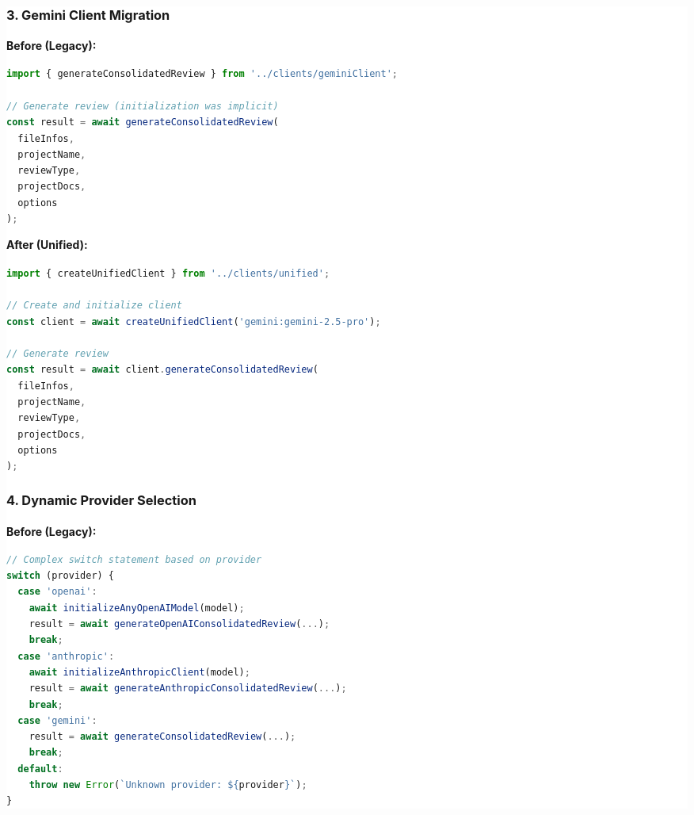 ### 3. Gemini Client Migration

**Before (Legacy):**
```typescript
import { generateConsolidatedReview } from '../clients/geminiClient';

// Generate review (initialization was implicit)
const result = await generateConsolidatedReview(
  fileInfos,
  projectName,
  reviewType,
  projectDocs,
  options
);
```

**After (Unified):**
```typescript
import { createUnifiedClient } from '../clients/unified';

// Create and initialize client
const client = await createUnifiedClient('gemini:gemini-2.5-pro');

// Generate review
const result = await client.generateConsolidatedReview(
  fileInfos,
  projectName,
  reviewType,
  projectDocs,
  options
);
```

### 4. Dynamic Provider Selection

**Before (Legacy):**
```typescript
// Complex switch statement based on provider
switch (provider) {
  case 'openai':
    await initializeAnyOpenAIModel(model);
    result = await generateOpenAIConsolidatedReview(...);
    break;
  case 'anthropic':
    await initializeAnthropicClient(model);
    result = await generateAnthropicConsolidatedReview(...);
    break;
  case 'gemini':
    result = await generateConsolidatedReview(...);
    break;
  default:
    throw new Error(`Unknown provider: ${provider}`);
}
```
